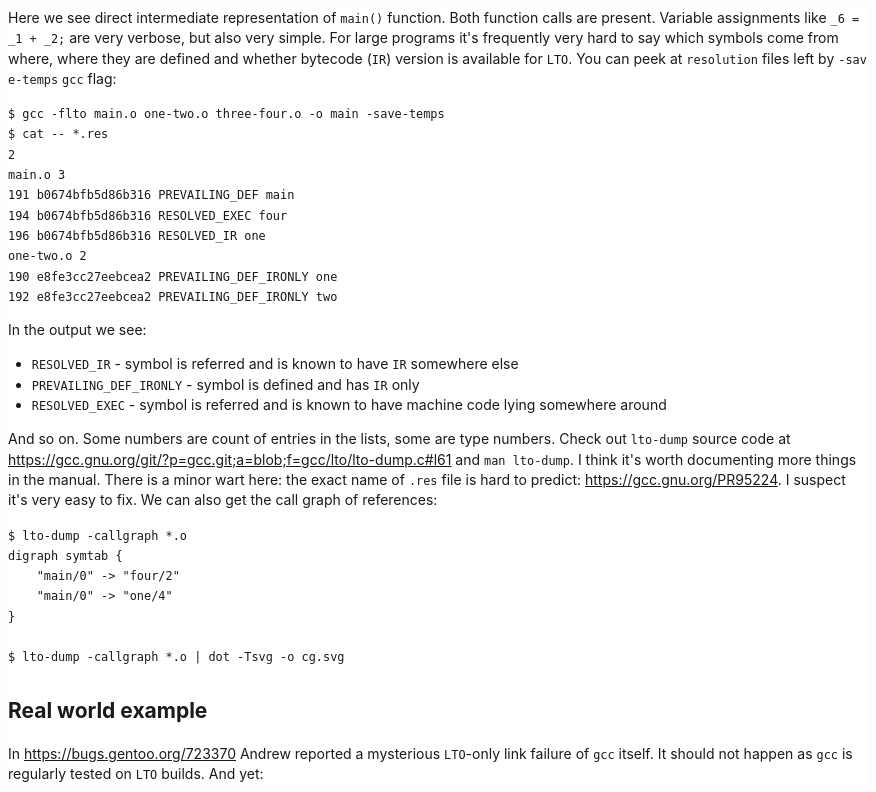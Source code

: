 Here we see direct intermediate representation of `main()` function.
Both function calls are present. Variable assignments like `_6 = _1 +
_2;` are very verbose, but also very simple.
For large programs it's frequently very hard to say which symbols come
from where, where they are defined and whether bytecode (`IR`) version
is available for `LTO`. You can peek at `resolution` files left by
`-save-temps` `gcc` flag:

``` 
$ gcc -flto main.o one-two.o three-four.o -o main -save-temps
$ cat -- *.res
2
main.o 3
191 b0674bfb5d86b316 PREVAILING_DEF main
194 b0674bfb5d86b316 RESOLVED_EXEC four
196 b0674bfb5d86b316 RESOLVED_IR one
one-two.o 2
190 e8fe3cc27eebcea2 PREVAILING_DEF_IRONLY one
192 e8fe3cc27eebcea2 PREVAILING_DEF_IRONLY two
```

In the output we see:

- `RESOLVED_IR` - symbol is referred and is known to have `IR` somewhere
  else
- `PREVAILING_DEF_IRONLY` - symbol is defined and has `IR` only
- `RESOLVED_EXEC` - symbol is referred and is known to have machine
  code lying somewhere around

And so on. Some numbers are count of entries in the lists, some are type
numbers.
Check out `lto-dump` source code at
<https://gcc.gnu.org/git/?p=gcc.git;a=blob;f=gcc/lto/lto-dump.c#l61> and
`man lto-dump`. I think it's worth documenting more things in the
manual.
There is a minor wart here: the exact name of `.res` file is hard to
predict: <https://gcc.gnu.org/PR95224>. I suspect it's very easy to fix.
We can also get the call graph of references:

``` 
$ lto-dump -callgraph *.o
digraph symtab {
    "main/0" -> "four/2"
    "main/0" -> "one/4"
}

$ lto-dump -callgraph *.o | dot -Tsvg -o cg.svg
```

## Real world example

In <https://bugs.gentoo.org/723370> Andrew reported a mysterious
`LTO`-only link failure of `gcc` itself. It should not happen as `gcc`
is regularly tested on `LTO` builds. And yet:

